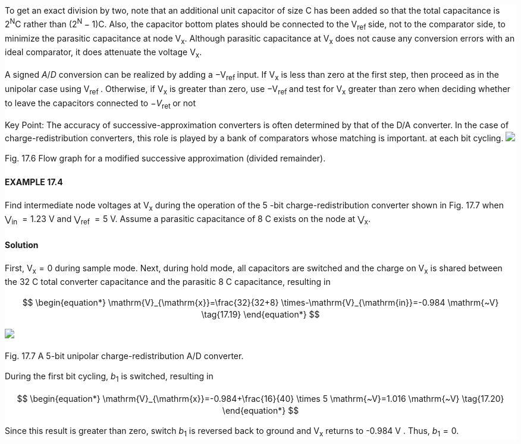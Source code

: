 To get an exact division by two, note that an additional unit capacitor of size C has been added so that the total capacitance is $2^{\mathrm{N}} \mathrm{C}$ rather than $\left(2^{\mathrm{N}}-1\right) \mathrm{C}$. Also, the capacitor bottom plates should be connected to the $\mathrm{V}_{\text {ref }}$ side, not to the comparator side, to minimize the parasitic capacitance at node $\mathrm{V}_{\mathrm{x}}$. Although parasitic capacitance at $\mathrm{V}_{\mathrm{x}}$ does not cause any conversion errors with an ideal comparator, it does attenuate the voltage $\mathrm{V}_{\mathrm{x}}$.

A signed $A / D$ conversion can be realized by adding a $-\mathrm{V}_{\text {ref }}$ input. If $\mathrm{V}_{\mathrm{x}}$ is less than zero at the first step, then proceed as in the unipolar case using $\mathrm{V}_{\text {ref }}$. Otherwise, if $\mathrm{V}_{\mathrm{x}}$ is greater than zero, use $-\mathrm{V}_{\text {ref }}$ and test for $\mathrm{V}_{\mathrm{x}}$ greater than zero when deciding whether to leave the capacitors connected to $-V_{\text {ret }}$ or not

Key Point: The accuracy of successive-approximation converters is often determined by that of the D/A converter. In the case of charge-redistribution converters, this role is played by a bank of comparators whose matching is important.
at each bit cycling.
![](https://cdn.mathpix.com/cropped/2024_11_07_e169e965a17846596f50g-054.jpg?height=1257&width=928&top_left_y=180&top_left_x=426)

Fig. 17.6 Flow graph for a modified successive approximation (divided remainder).

#### EXAMPLE 17.4

Find intermediate node voltages at $\mathrm{V}_{\mathrm{x}}$ during the operation of the 5 -bit charge-redistribution converter shown in Fig. 17.7 when $\bigvee_{\text {in }}=1.23 \mathrm{~V}$ and $\bigvee_{\text {ref }}=5 \mathrm{~V}$. Assume a parasitic capacitance of 8 C exists on the node at $\bigvee_{\mathrm{x}}$.

#### Solution

First, $\mathrm{V}_{\mathrm{x}}=0$ during sample mode. Next, during hold mode, all capacitors are switched and the charge on $\mathrm{V}_{\mathrm{x}}$ is shared between the 32 C total converter capacitance and the parasitic 8 C capacitance, resulting in

$$
\begin{equation*}
\mathrm{V}_{\mathrm{x}}=\frac{32}{32+8} \times-\mathrm{V}_{\mathrm{in}}=-0.984 \mathrm{~V} \tag{17.19}
\end{equation*}
$$

![](https://cdn.mathpix.com/cropped/2024_11_07_e169e965a17846596f50g-055.jpg?height=1766&width=1334&top_left_y=179&top_left_x=210)

Fig. 17.7 A 5-bit unipolar charge-redistribution A/D converter.

During the first bit cycling, $b_{1}$ is switched, resulting in

$$
\begin{equation*}
\mathrm{V}_{\mathrm{x}}=-0.984+\frac{16}{40} \times 5 \mathrm{~V}=1.016 \mathrm{~V} \tag{17.20}
\end{equation*}
$$

Since this result is greater than zero, switch $b_{1}$ is reversed back to ground and $\mathrm{V}_{\mathrm{x}}$ returns to -0.984 V . Thus, $b_{1}=0$.
